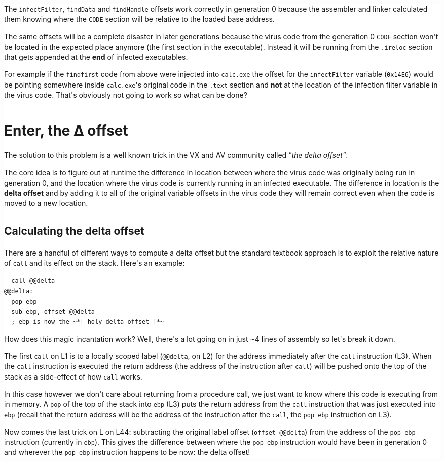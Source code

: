The `infectFilter`, `findData` and `findHandle` offsets work correctly in generation 0 because the assembler and linker calculated them knowing where the `CODE` section will be relative to the loaded base address. 

The same offsets will be a complete disaster in later generations because the virus code from the generation 0 `CODE` section won't be located in the expected place anymore (the first section in the executable). Instead it will be running from the `.ireloc` section that gets appended at the **end** of infected executables.

For example if the `findfirst` code from above were injected into `calc.exe` the offset for the `infectFilter` variable (`0x14E6`) would be pointing somewhere inside `calc.exe`'s original code in the `.text` section and **not** at the location of the infection filter variable in the virus code. That's obviously not going to work so what can be done?

# Enter, the Δ offset

The solution to this problem is a well known trick in the VX and AV community called _"the delta offset"_.

The core idea is to figure out at runtime the difference in location between where the virus code was originally being run in generation 0, and the location where the virus code is currently running in an infected executable. The difference in location is the **delta offset** and by adding it to all of the original variable offsets in the virus code they will remain correct even when the code is moved to a new location.

## Calculating the delta offset

There are a handful of different ways to compute a delta offset but the standard textbook approach is to exploit the relative nature of `call` and its effect on the stack. Here's an example:

```tasm {linenos=table}
  call @@delta
@@delta:
  pop ebp
  sub ebp, offset @@delta
  ; ebp is now the ~*[ holy delta offset ]*~
```

How does this magic incantation work? Well, there's a lot going on in just ~4 lines of assembly so let's break it down.

The first `call` on L1 is to a locally scoped label (`@@delta`, on L2) for the address immediately after the `call` instruction (L3). When the `call` instruction is executed the return address (the address of the instruction after `call`) will be pushed onto the top of the stack as a side-effect of how `call` works.

In this case however we don't care about returning from a procedure call, we just want to know where this code is executing from in memory. A `pop` of the top of the stack into `ebp` (L3) puts the return address from the `call` instruction that was just executed into `ebp` (recall that the return address will be the address of the instruction after the `call`, the `pop ebp` instruction on L3).

Now comes the last trick on L on L44: subtracting the original label offset (`offset @@delta`) from the address of the `pop ebp` instruction (currently in `ebp`). This gives the difference between where the `pop ebp` instruction would have been in generation 0 and wherever the `pop ebp` instruction happens to be now: the delta offset!


[welcome]: /2019/01/lets-write-a-virus/
[setup]: /2019/01/getting-set-up/
[pe-infector]: /2019/01/pe-file-infector-basics/